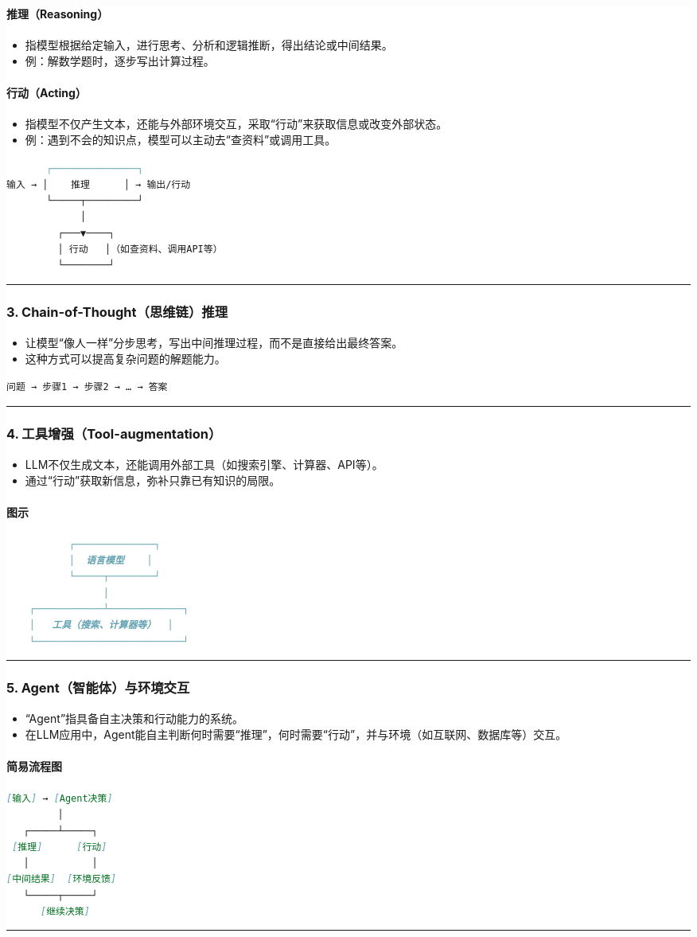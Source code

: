 #### 推理（Reasoning）  
- 指模型根据给定输入，进行思考、分析和逻辑推断，得出结论或中间结果。  
- 例：解数学题时，逐步写出计算过程。  
  
#### 行动（Acting）  
- 指模型不仅产生文本，还能与外部环境交互，采取“行动”来获取信息或改变外部状态。  
- 例：遇到不会的知识点，模型可以主动去“查资料”或调用工具。  
  
```markdown  
       ┌───────────────┐  
输入 → │    推理      │ → 输出/行动  
       └─────┬─────────┘  
             │  
         ┌───▼────┐  
         │ 行动   │（如查资料、调用API等）  
         └────────┘  
```  
  
---  
  
### 3. Chain-of-Thought（思维链）推理  
  
- 让模型“像人一样”分步思考，写出中间推理过程，而不是直接给出最终答案。  
- 这种方式可以提高复杂问题的解题能力。  
  
```markdown  
问题 → 步骤1 → 步骤2 → … → 答案  
```  
  
---  
  
### 4. 工具增强（Tool-augmentation）  
  
- LLM不仅生成文本，还能调用外部工具（如搜索引擎、计算器、API等）。  
- 通过“行动”获取新信息，弥补只靠已有知识的局限。  
  
#### 图示  
```markdown  
           ┌──────────────┐  
           │  语言模型    │  
           └─────┬────────┘  
                 │  
    ┌────────────┴─────────────┐  
    │   工具（搜索、计算器等）  │  
    └──────────────────────────┘  
```  
  
---  
  
### 5. Agent（智能体）与环境交互  
  
- “Agent”指具备自主决策和行动能力的系统。  
- 在LLM应用中，Agent能自主判断何时需要“推理”，何时需要“行动”，并与环境（如互联网、数据库等）交互。  
  
#### 简易流程图  
```markdown  
[输入] → [Agent决策]  
         │  
   ┌─────┴─────┐  
 [推理]      [行动]  
   │           │  
[中间结果]  [环境反馈]  
   └─────┬─────┘  
      [继续决策]  
```  
  
---  